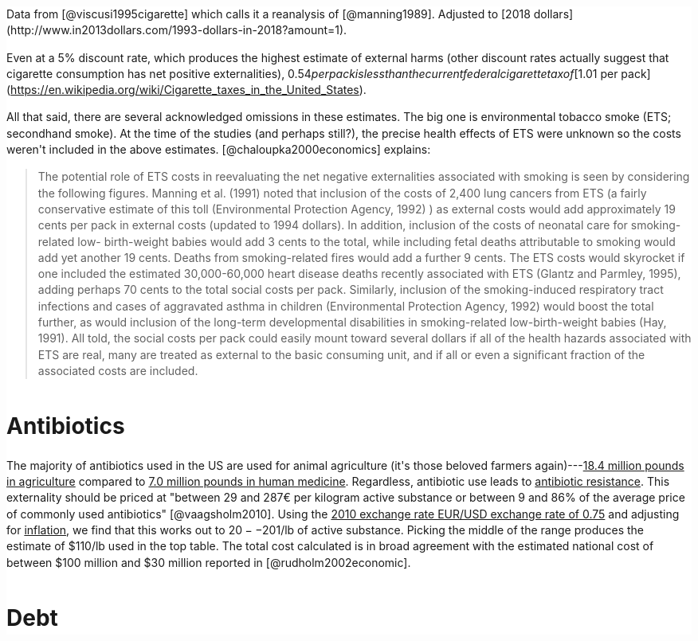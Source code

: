<figcaption>Data from [@viscusi1995cigarette] which calls it a reanalysis of [@manning1989]. Adjusted to [2018 dollars](http://www.in2013dollars.com/1993-dollars-in-2018?amount=1).</figcaption>

</figure>

Even at a 5% discount rate, which produces the highest estimate of external harms (other discount rates actually suggest that cigarette consumption has net positive externalities), $0.54 per pack is less than the current federal cigarette tax of [$1.01 per pack](https://en.wikipedia.org/wiki/Cigarette_taxes_in_the_United_States).

All that said, there are several acknowledged omissions in these estimates. The big one is environmental tobacco smoke (ETS; secondhand smoke). At the time of the studies (and perhaps still?), the precise health effects of ETS were unknown so the costs weren't included in the above estimates. [@chaloupka2000economics] explains:

<blockquote>
The potential role of ETS costs in reevaluating the net negative externalities associated with smoking is seen by considering the following figures. Manning et al. (1991) noted that inclusion of the costs of 2,400 lung cancers from ETS (a fairly conservative estimate of this toll (Environmental Protection Agency, 1992) ) as external costs would add approximately 19 cents per pack in external costs (updated to 1994 dollars). In addition, inclusion of the costs of neonatal care for smoking-related low- birth-weight babies would add 3 cents to the total, while including fetal deaths attributable to smoking would add yet another 19 cents. Deaths from smoking-related fires would add a further 9 cents. The ETS costs would skyrocket if one included the estimated 30,000-60,000 heart disease deaths recently associated with ETS (Glantz and Parmley, 1995), adding perhaps 70 cents to the total social costs per pack. Similarly, inclusion of the smoking-induced respiratory tract infections and cases of aggravated asthma in children (Environmental Protection Agency, 1992) would boost the total further, as would inclusion of the long-term developmental disabilities in smoking-related low-birth-weight babies (Hay, 1991). All told, the social costs per pack could easily mount toward several dollars if all of the health hazards associated with ETS are real, many are treated as external to the basic consuming unit, and if all or even a significant fraction of the associated costs are included.
</blockquote>

# Antibiotics

The majority of antibiotics used in the US are used for animal agriculture (it's those beloved farmers again)---[18.4 million pounds in agriculture](https://assets.nrdc.org/sites/default/files/better-bacon-pork-industry-antibiotics-ib.pdf) compared to [7.0 million pounds in human medicine](https://assets.nrdc.org/sites/default/files/better-bacon-pork-industry-antibiotics-ib.pdf). Regardless, antibiotic use leads to [antibiotic resistance](https://en.wikipedia.org/wiki/Antimicrobial_resistance). This externality should be priced at "between 29 and 287€ per kilogram active substance or between 9 and 86% of the average price of commonly used antibiotics" [@vaagsholm2010]. Using the [2010 exchange rate EUR/USD exchange rate of 0.75](https://www.poundsterlinglive.com/bank-of-england-spot/historical-spot-exchange-rates/usd/USD-to-EUR-2010) and adjusting for [inflation](http://www.in2013dollars.com/2010-dollars-in-2018?amount=1), we find that this works out to $20--$201/lb of active substance. Picking the middle of the range produces the estimate of $110/lb used in the top table. The total cost calculated is in broad agreement with the estimated national cost of between $100 million and $30 million reported in [@rudholm2002economic].

# Debt


[^overlap]: There is some double counting here---the externalities generated by driving already include the externalities of emitting carbon. But the bulk of driving externalities aren't actually from carbon emission.
[^time-preference]: See the [recently linked](/posts/assorted-links-x/) [@cropper1994preferences] if you too want to marvel at the fact that the average Marylander would let you *and* your best friend die in five years to save one person today.
[^obesity]: If the one thing you take from this post is that stigma against fat people is deserved, you're a bad person. The point of this post is that we're *all* deserving of moral condemnation. Wait, no. That our politicians are deserving of condemnation for failing to implement good policy. Wait, no. That capitalism is deserving of condemnation.